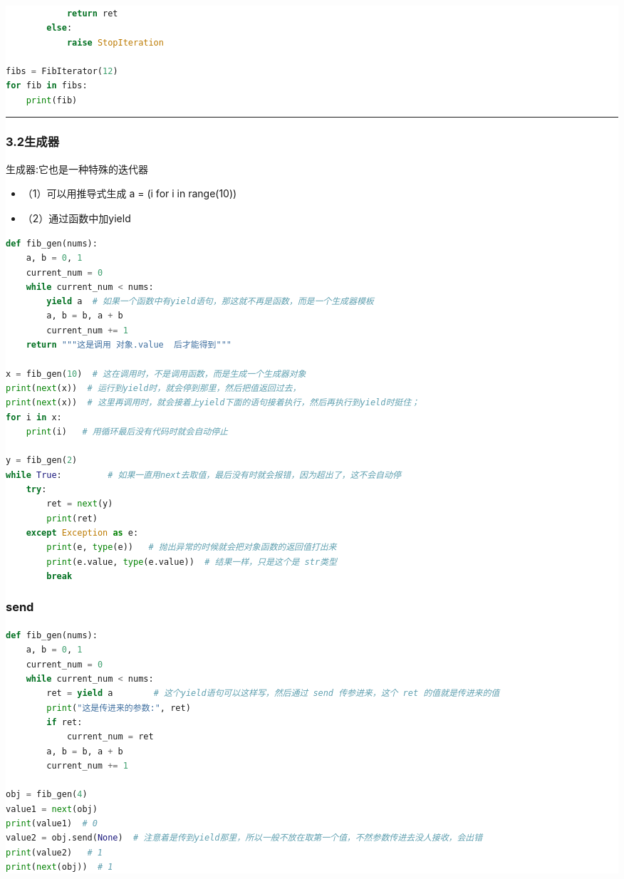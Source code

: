 ```python
            return ret
        else:
            raise StopIteration

fibs = FibIterator(12)
for fib in fibs:
    print(fib)
```

---

### 3.2生成器

生成器:它也是一种特殊的迭代器

- （1）可以用推导式生成  a = (i for i in range(10))

- （2）通过函数中加yield

```python
def fib_gen(nums):
    a, b = 0, 1
    current_num = 0
    while current_num < nums:
        yield a  # 如果一个函数中有yield语句，那这就不再是函数，而是一个生成器模板
        a, b = b, a + b
        current_num += 1
    return """这是调用 对象.value  后才能得到"""

x = fib_gen(10)  # 这在调用时，不是调用函数，而是生成一个生成器对象
print(next(x))  # 运行到yield时，就会停到那里，然后把值返回过去，
print(next(x))  # 这里再调用时，就会接着上yield下面的语句接着执行，然后再执行到yield时挺住；
for i in x:
    print(i)   # 用循环最后没有代码时就会自动停止

y = fib_gen(2)
while True:         # 如果一直用next去取值，最后没有时就会报错，因为超出了，这不会自动停
    try:
        ret = next(y)
        print(ret)
    except Exception as e:
        print(e, type(e))   # 抛出异常的时候就会把对象函数的返回值打出来
        print(e.value, type(e.value))  # 结果一样，只是这个是 str类型
        break
```

### send

```python
def fib_gen(nums):
    a, b = 0, 1
    current_num = 0
    while current_num < nums:
        ret = yield a        # 这个yield语句可以这样写，然后通过 send 传参进来，这个 ret 的值就是传进来的值
        print("这是传进来的参数:", ret)
        if ret:
            current_num = ret
        a, b = b, a + b
        current_num += 1

obj = fib_gen(4)
value1 = next(obj)
print(value1)  # 0
value2 = obj.send(None)  # 注意着是传到yield那里，所以一般不放在取第一个值，不然参数传进去没人接收，会出错
print(value2)   # 1
print(next(obj))  # 1
```